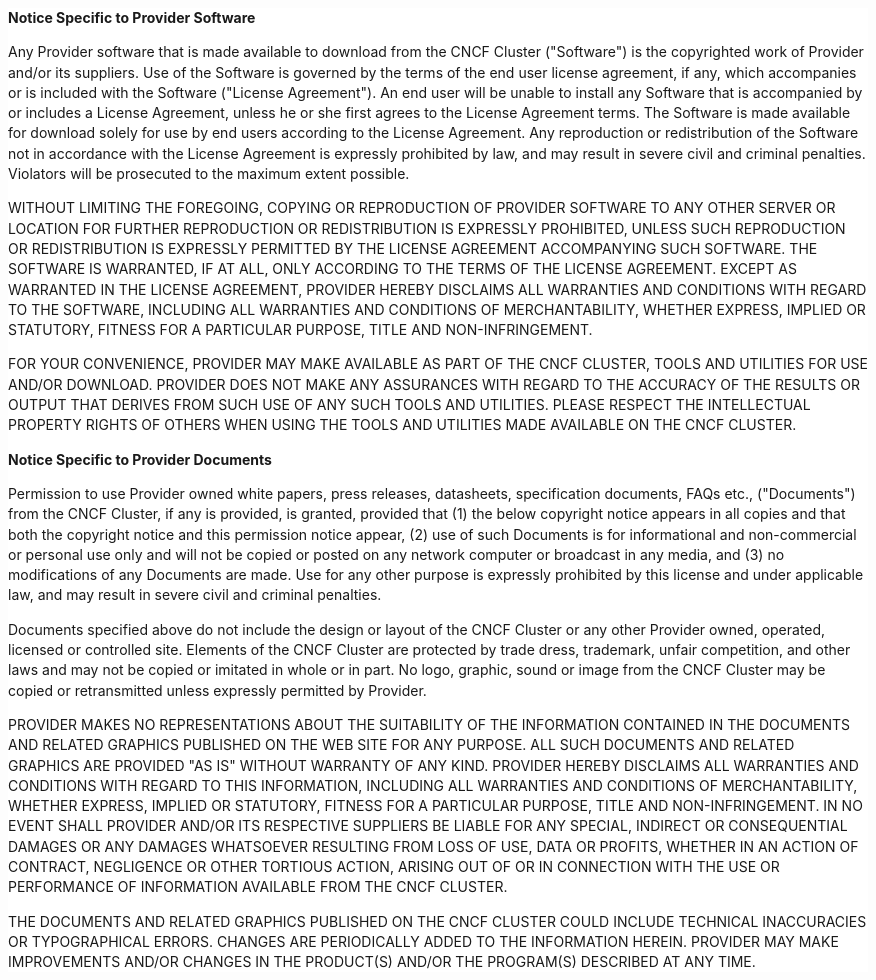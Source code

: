 **Notice Specific to Provider Software**

Any Provider software that is made available to download from the CNCF Cluster ("Software") is the copyrighted work of Provider and/or its suppliers. Use of the Software is governed by the terms of the end user license agreement, if any, which accompanies or is included with the Software ("License Agreement"). An end user will be unable to install any Software that is accompanied by or includes a License Agreement, unless he or she first agrees to the License Agreement terms. The Software is made available for download solely for use by end users according to the License Agreement. Any reproduction or redistribution of the Software not in accordance with the License Agreement is expressly prohibited by law, and may result in severe civil and criminal penalties. Violators will be prosecuted to the maximum extent possible.

WITHOUT LIMITING THE FOREGOING, COPYING OR REPRODUCTION OF PROVIDER SOFTWARE TO ANY OTHER SERVER OR LOCATION FOR FURTHER REPRODUCTION OR REDISTRIBUTION IS EXPRESSLY PROHIBITED, UNLESS SUCH REPRODUCTION OR REDISTRIBUTION IS EXPRESSLY PERMITTED BY THE LICENSE AGREEMENT ACCOMPANYING SUCH SOFTWARE. THE SOFTWARE IS WARRANTED, IF AT ALL, ONLY ACCORDING TO THE TERMS OF THE LICENSE AGREEMENT. EXCEPT AS WARRANTED IN THE LICENSE AGREEMENT, PROVIDER HEREBY DISCLAIMS ALL WARRANTIES AND CONDITIONS WITH REGARD TO THE SOFTWARE, INCLUDING ALL WARRANTIES AND CONDITIONS OF MERCHANTABILITY, WHETHER EXPRESS, IMPLIED OR STATUTORY, FITNESS FOR A PARTICULAR PURPOSE, TITLE AND NON-INFRINGEMENT.

FOR YOUR CONVENIENCE, PROVIDER MAY MAKE AVAILABLE AS PART OF THE CNCF CLUSTER, TOOLS AND UTILITIES FOR USE AND/OR DOWNLOAD. PROVIDER DOES NOT MAKE ANY ASSURANCES WITH REGARD TO THE ACCURACY OF THE RESULTS OR OUTPUT THAT DERIVES FROM SUCH USE OF ANY SUCH TOOLS AND UTILITIES. PLEASE RESPECT THE INTELLECTUAL PROPERTY RIGHTS OF OTHERS WHEN USING THE TOOLS AND UTILITIES MADE AVAILABLE ON THE CNCF CLUSTER.

**Notice Specific to Provider Documents**

Permission to use Provider owned white papers, press releases, datasheets, specification documents, FAQs etc., ("Documents") from the CNCF Cluster, if any is provided, is granted, provided that (1) the below copyright notice appears in all copies and that both the copyright notice and this permission notice appear, (2) use of such Documents is for informational and non-commercial or personal use only and will not be copied or posted on any network computer or broadcast in any media, and (3) no modifications of any Documents are made. Use for any other purpose is expressly prohibited by this license and under applicable law, and may result in severe civil and criminal penalties. 

Documents specified above do not include the design or layout of the CNCF Cluster or any other Provider owned, operated, licensed or controlled site. Elements of the CNCF Cluster are protected by trade dress, trademark, unfair competition, and other laws and may not be copied or imitated in whole or in part. No logo, graphic, sound or image from the CNCF Cluster may be copied or retransmitted unless expressly permitted by Provider.

PROVIDER MAKES NO REPRESENTATIONS ABOUT THE SUITABILITY OF THE INFORMATION CONTAINED IN THE DOCUMENTS AND RELATED GRAPHICS PUBLISHED ON THE WEB SITE FOR ANY PURPOSE. ALL SUCH DOCUMENTS AND RELATED GRAPHICS ARE PROVIDED "AS IS" WITHOUT WARRANTY OF ANY KIND. PROVIDER HEREBY DISCLAIMS ALL WARRANTIES AND CONDITIONS WITH REGARD TO THIS INFORMATION, INCLUDING ALL WARRANTIES AND CONDITIONS OF MERCHANTABILITY, WHETHER EXPRESS, IMPLIED OR STATUTORY, FITNESS FOR A PARTICULAR PURPOSE, TITLE AND NON-INFRINGEMENT. IN NO EVENT SHALL PROVIDER AND/OR ITS RESPECTIVE SUPPLIERS BE LIABLE FOR ANY SPECIAL, INDIRECT OR CONSEQUENTIAL DAMAGES OR ANY DAMAGES WHATSOEVER RESULTING FROM LOSS OF USE, DATA OR PROFITS, WHETHER IN AN ACTION OF CONTRACT, NEGLIGENCE OR OTHER TORTIOUS ACTION, ARISING OUT OF OR IN CONNECTION WITH THE USE OR PERFORMANCE OF INFORMATION AVAILABLE FROM THE CNCF CLUSTER.

THE DOCUMENTS AND RELATED GRAPHICS PUBLISHED ON THE CNCF CLUSTER COULD INCLUDE TECHNICAL INACCURACIES OR TYPOGRAPHICAL ERRORS. CHANGES ARE PERIODICALLY ADDED TO THE INFORMATION HEREIN. PROVIDER MAY MAKE IMPROVEMENTS AND/OR CHANGES IN THE PRODUCT(S) AND/OR THE PROGRAM(S) DESCRIBED AT ANY TIME.
